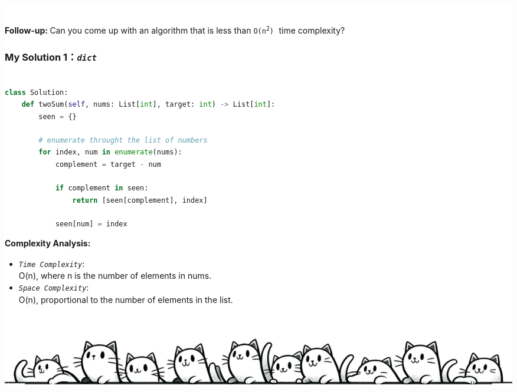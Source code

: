 <p>&nbsp;</p>
<strong>Follow-up:&nbsp;</strong>Can you come up with an algorithm that is less than <code>O(n<sup>2</sup>)</code><font face="monospace">&nbsp;</font>time complexity?




### My Solution 1：_`dict`_  

  
```python

class Solution:
    def twoSum(self, nums: List[int], target: int) -> List[int]:
        seen = {}

        # enumerate throught the list of numbers
        for index, num in enumerate(nums):
            complement = target - num

            if complement in seen:
                return [seen[complement], index]
            
            seen[num] = index

```


**Complexity Analysis:**  

- *`Time Complexity`*:<br>
O(n), where n is the number of elements in nums.  
- *`Space Complexity`*:<br>
O(n), proportional to the number of elements in the list.
<br>

![Dividing Line](https://github.com/samuelusc/Algomuscle/blob/main/assets/CatDividing.png)
<br>

